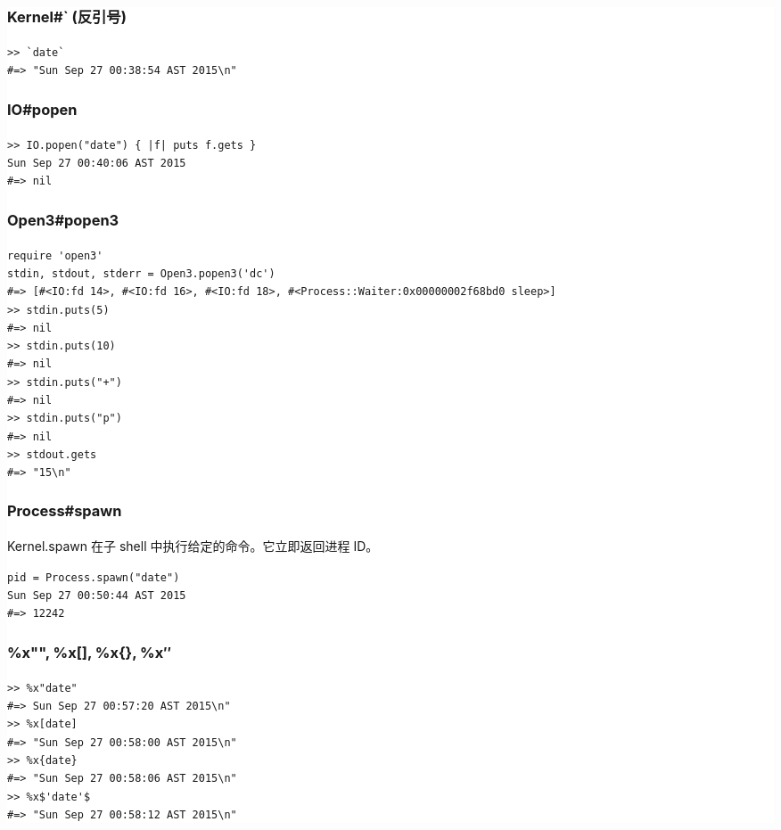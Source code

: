### Kernel#` (反引号)

```
>> `date`
#=> "Sun Sep 27 00:38:54 AST 2015\n" 
```

### IO#popen

```
>> IO.popen("date") { |f| puts f.gets }
Sun Sep 27 00:40:06 AST 2015
#=> nil 
```

### Open3#popen3

```
require 'open3'
stdin, stdout, stderr = Open3.popen3('dc') 
#=> [#<IO:fd 14>, #<IO:fd 16>, #<IO:fd 18>, #<Process::Waiter:0x00000002f68bd0 sleep>]
>> stdin.puts(5)
#=> nil
>> stdin.puts(10)
#=> nil
>> stdin.puts("+")
#=> nil
>> stdin.puts("p")
#=> nil
>> stdout.gets
#=> "15\n" 
```

### Process#spawn

Kernel.spawn 在子 shell 中执行给定的命令。它立即返回进程 ID。

```
pid = Process.spawn("date")
Sun Sep 27 00:50:44 AST 2015
#=> 12242 
```

### %x"", %x[], %x{}, %x$''$

```
>> %x"date"
#=> Sun Sep 27 00:57:20 AST 2015\n"
>> %x[date]
#=> "Sun Sep 27 00:58:00 AST 2015\n"
>> %x{date}
#=> "Sun Sep 27 00:58:06 AST 2015\n"
>> %x$'date'$
#=> "Sun Sep 27 00:58:12 AST 2015\n" 
```
